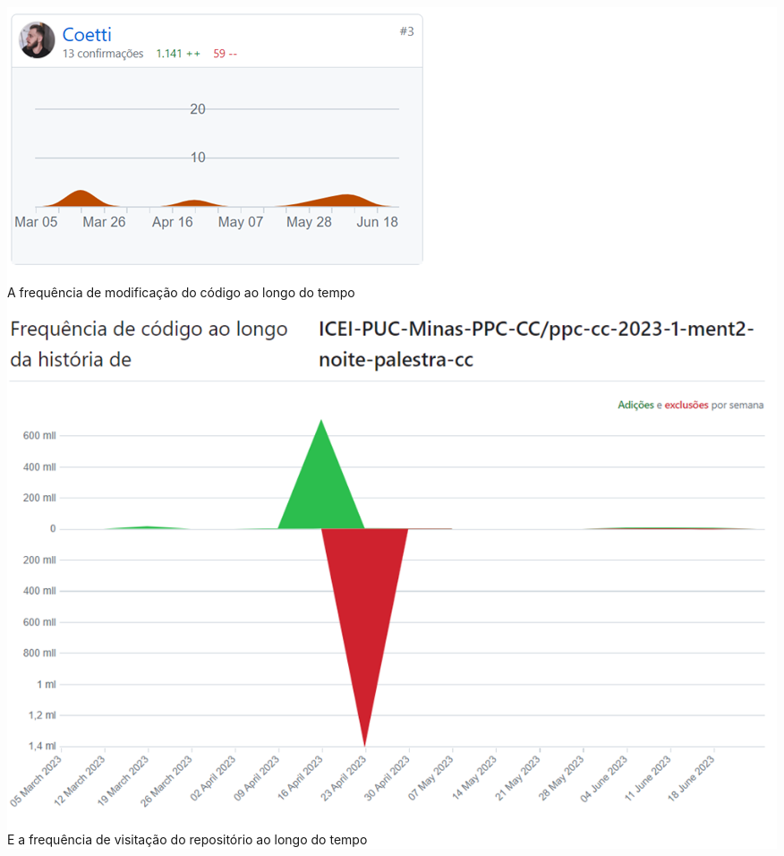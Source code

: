 <img src="https://github.com/ICEI-PUC-Minas-PPC-CC/ppc-cc-2023-1-ment2-noite-palestra-cc/blob/main/docs/img/IMAGEM 3.3.png"/>
 
A frequência de modificação do código ao longo do tempo 
<img src="https://github.com/ICEI-PUC-Minas-PPC-CC/ppc-cc-2023-1-ment2-noite-palestra-cc/blob/main/docs/img/imagem II.png"/>

E a frequência de visitação do repositório ao longo do tempo 